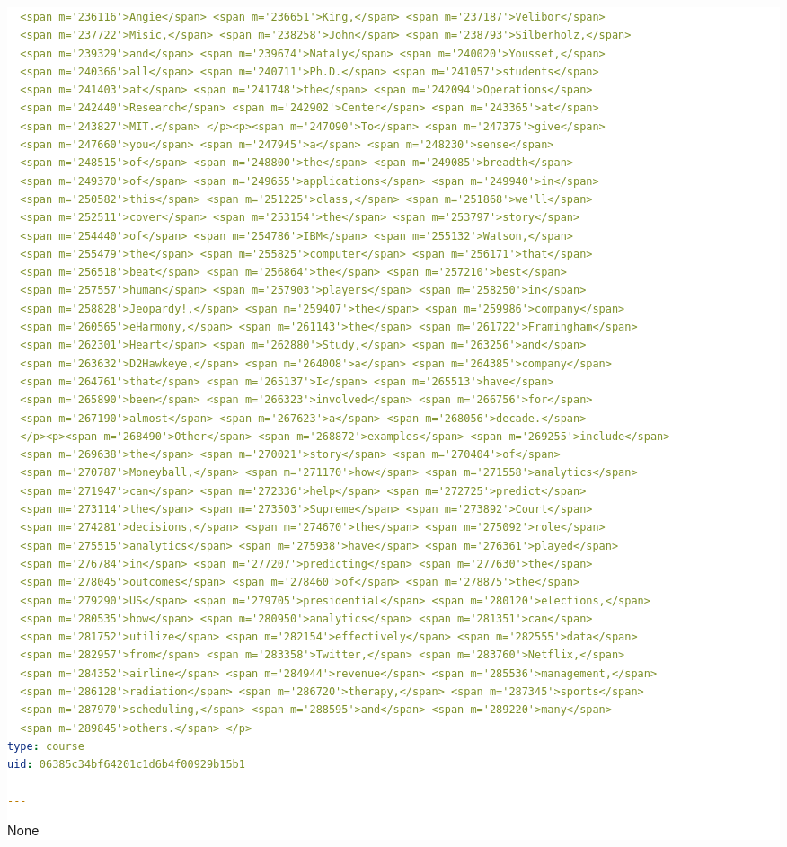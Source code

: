 ```yaml
  <span m='236116'>Angie</span> <span m='236651'>King,</span> <span m='237187'>Velibor</span>
  <span m='237722'>Misic,</span> <span m='238258'>John</span> <span m='238793'>Silberholz,</span>
  <span m='239329'>and</span> <span m='239674'>Nataly</span> <span m='240020'>Youssef,</span>
  <span m='240366'>all</span> <span m='240711'>Ph.D.</span> <span m='241057'>students</span>
  <span m='241403'>at</span> <span m='241748'>the</span> <span m='242094'>Operations</span>
  <span m='242440'>Research</span> <span m='242902'>Center</span> <span m='243365'>at</span>
  <span m='243827'>MIT.</span> </p><p><span m='247090'>To</span> <span m='247375'>give</span>
  <span m='247660'>you</span> <span m='247945'>a</span> <span m='248230'>sense</span>
  <span m='248515'>of</span> <span m='248800'>the</span> <span m='249085'>breadth</span>
  <span m='249370'>of</span> <span m='249655'>applications</span> <span m='249940'>in</span>
  <span m='250582'>this</span> <span m='251225'>class,</span> <span m='251868'>we'll</span>
  <span m='252511'>cover</span> <span m='253154'>the</span> <span m='253797'>story</span>
  <span m='254440'>of</span> <span m='254786'>IBM</span> <span m='255132'>Watson,</span>
  <span m='255479'>the</span> <span m='255825'>computer</span> <span m='256171'>that</span>
  <span m='256518'>beat</span> <span m='256864'>the</span> <span m='257210'>best</span>
  <span m='257557'>human</span> <span m='257903'>players</span> <span m='258250'>in</span>
  <span m='258828'>Jeopardy!,</span> <span m='259407'>the</span> <span m='259986'>company</span>
  <span m='260565'>eHarmony,</span> <span m='261143'>the</span> <span m='261722'>Framingham</span>
  <span m='262301'>Heart</span> <span m='262880'>Study,</span> <span m='263256'>and</span>
  <span m='263632'>D2Hawkeye,</span> <span m='264008'>a</span> <span m='264385'>company</span>
  <span m='264761'>that</span> <span m='265137'>I</span> <span m='265513'>have</span>
  <span m='265890'>been</span> <span m='266323'>involved</span> <span m='266756'>for</span>
  <span m='267190'>almost</span> <span m='267623'>a</span> <span m='268056'>decade.</span>
  </p><p><span m='268490'>Other</span> <span m='268872'>examples</span> <span m='269255'>include</span>
  <span m='269638'>the</span> <span m='270021'>story</span> <span m='270404'>of</span>
  <span m='270787'>Moneyball,</span> <span m='271170'>how</span> <span m='271558'>analytics</span>
  <span m='271947'>can</span> <span m='272336'>help</span> <span m='272725'>predict</span>
  <span m='273114'>the</span> <span m='273503'>Supreme</span> <span m='273892'>Court</span>
  <span m='274281'>decisions,</span> <span m='274670'>the</span> <span m='275092'>role</span>
  <span m='275515'>analytics</span> <span m='275938'>have</span> <span m='276361'>played</span>
  <span m='276784'>in</span> <span m='277207'>predicting</span> <span m='277630'>the</span>
  <span m='278045'>outcomes</span> <span m='278460'>of</span> <span m='278875'>the</span>
  <span m='279290'>US</span> <span m='279705'>presidential</span> <span m='280120'>elections,</span>
  <span m='280535'>how</span> <span m='280950'>analytics</span> <span m='281351'>can</span>
  <span m='281752'>utilize</span> <span m='282154'>effectively</span> <span m='282555'>data</span>
  <span m='282957'>from</span> <span m='283358'>Twitter,</span> <span m='283760'>Netflix,</span>
  <span m='284352'>airline</span> <span m='284944'>revenue</span> <span m='285536'>management,</span>
  <span m='286128'>radiation</span> <span m='286720'>therapy,</span> <span m='287345'>sports</span>
  <span m='287970'>scheduling,</span> <span m='288595'>and</span> <span m='289220'>many</span>
  <span m='289845'>others.</span> </p>
type: course
uid: 06385c34bf64201c1d6b4f00929b15b1

---
```

None